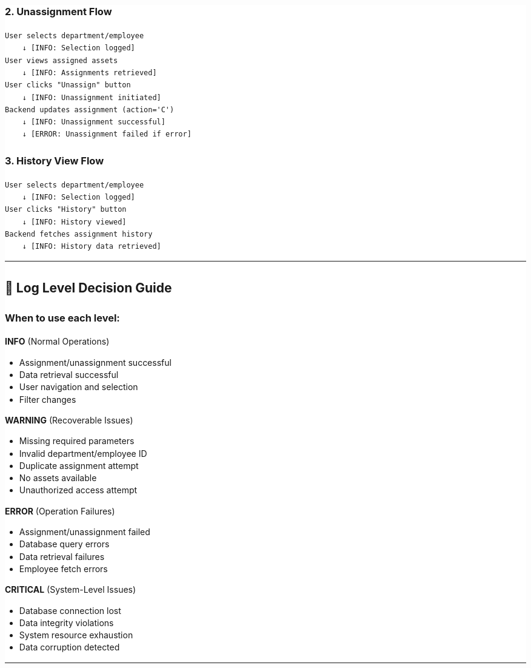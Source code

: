 ### 2. Unassignment Flow
```
User selects department/employee
    ↓ [INFO: Selection logged]
User views assigned assets
    ↓ [INFO: Assignments retrieved]
User clicks "Unassign" button
    ↓ [INFO: Unassignment initiated]
Backend updates assignment (action='C')
    ↓ [INFO: Unassignment successful]
    ↓ [ERROR: Unassignment failed if error]
```

### 3. History View Flow
```
User selects department/employee
    ↓ [INFO: Selection logged]
User clicks "History" button
    ↓ [INFO: History viewed]
Backend fetches assignment history
    ↓ [INFO: History data retrieved]
```

---

## 🎯 Log Level Decision Guide

### When to use each level:

**INFO** (Normal Operations)
- Assignment/unassignment successful
- Data retrieval successful
- User navigation and selection
- Filter changes

**WARNING** (Recoverable Issues)
- Missing required parameters
- Invalid department/employee ID
- Duplicate assignment attempt
- No assets available
- Unauthorized access attempt

**ERROR** (Operation Failures)
- Assignment/unassignment failed
- Database query errors
- Data retrieval failures
- Employee fetch errors

**CRITICAL** (System-Level Issues)
- Database connection lost
- Data integrity violations
- System resource exhaustion
- Data corruption detected

---